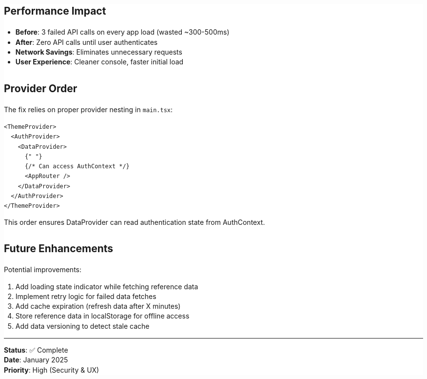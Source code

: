 ## Performance Impact

- **Before**: 3 failed API calls on every app load (wasted ~300-500ms)
- **After**: Zero API calls until user authenticates
- **Network Savings**: Eliminates unnecessary requests
- **User Experience**: Cleaner console, faster initial load

## Provider Order

The fix relies on proper provider nesting in `main.tsx`:

```tsx
<ThemeProvider>
  <AuthProvider>
    <DataProvider>
      {" "}
      {/* Can access AuthContext */}
      <AppRouter />
    </DataProvider>
  </AuthProvider>
</ThemeProvider>
```

This order ensures DataProvider can read authentication state from AuthContext.

## Future Enhancements

Potential improvements:

1. Add loading state indicator while fetching reference data
2. Implement retry logic for failed data fetches
3. Add cache expiration (refresh data after X minutes)
4. Store reference data in localStorage for offline access
5. Add data versioning to detect stale cache

---

**Status**: ✅ Complete  
**Date**: January 2025  
**Priority**: High (Security & UX)
